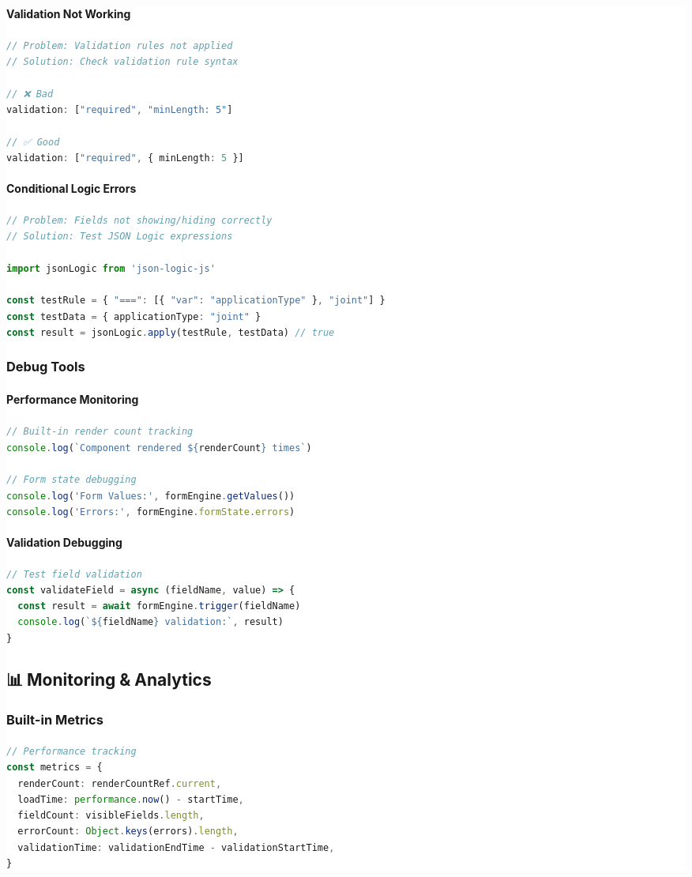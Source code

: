 #### Validation Not Working
```typescript
// Problem: Validation rules not applied
// Solution: Check validation rule syntax

// ❌ Bad
validation: ["required", "minLength: 5"]

// ✅ Good
validation: ["required", { minLength: 5 }]
```

#### Conditional Logic Errors
```typescript
// Problem: Fields not showing/hiding correctly
// Solution: Test JSON Logic expressions

import jsonLogic from 'json-logic-js'

const testRule = { "===": [{ "var": "applicationType" }, "joint"] }
const testData = { applicationType: "joint" }
const result = jsonLogic.apply(testRule, testData) // true
```

### Debug Tools

#### Performance Monitoring
```typescript
// Built-in render count tracking
console.log(`Component rendered ${renderCount} times`)

// Form state debugging
console.log('Form Values:', formEngine.getValues())
console.log('Errors:', formEngine.formState.errors)
```

#### Validation Debugging
```typescript
// Test field validation
const validateField = async (fieldName, value) => {
  const result = await formEngine.trigger(fieldName)
  console.log(`${fieldName} validation:`, result)
}
```

## 📊 Monitoring & Analytics

### Built-in Metrics

```typescript
// Performance tracking
const metrics = {
  renderCount: renderCountRef.current,
  loadTime: performance.now() - startTime,
  fieldCount: visibleFields.length,
  errorCount: Object.keys(errors).length,
  validationTime: validationEndTime - validationStartTime,
}
```
